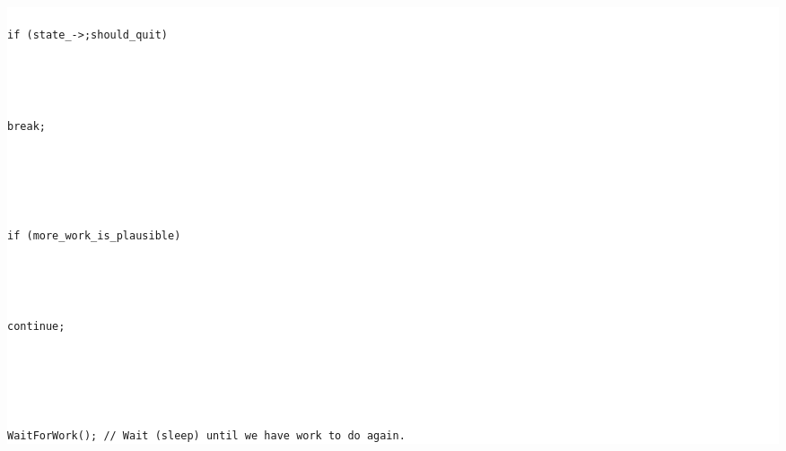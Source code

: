                                                                                                                                                                                                                                                   
                                                                                                                                                                                                                                                   
                                                                                                                                                                                                                                                    if (state_->;should_quit)
                                                                                                                                                                                                                                                   
                                                                                                                                                                                                                                                   
                                                                                                                                                                                                                                                    
                                                                                                                                                                                                                                                     break;
                                                                                                                                                                                                                                                    
                                                                                                                                                                                                                                                    
                                                                                                                                                                                                                                                     
                                                                                                                                                                                                                                                      
                                                                                                                                                                                                                                                       if (more_work_is_plausible)
                                                                                                                                                                                                                                                      
                                                                                                                                                                                                                                                      
                                                                                                                                                                                                                                                       
                                                                                                                                                                                                                                                        continue;
                                                                                                                                                                                                                                                       
                                                                                                                                                                                                                                                       
                                                                                                                                                                                                                                                        
                                                                                                                                                                                                                                                         
                                                                                                                                                                                                                                                          WaitForWork(); // Wait (sleep) until we have work to do again.
                                                                                                                                                                                                                                                         
                                                                                                                                                                                                                                                         